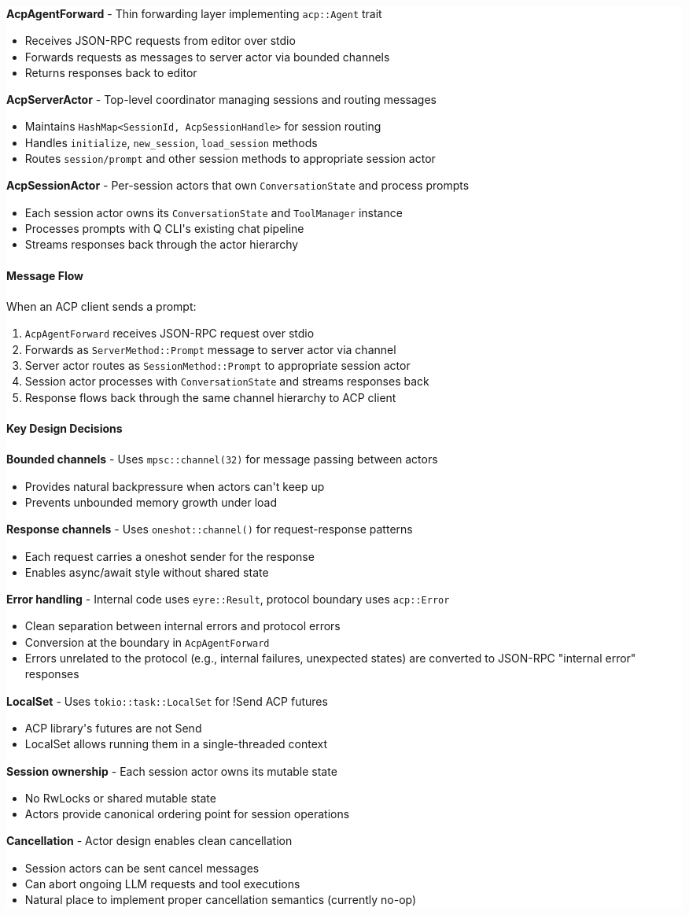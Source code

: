 **AcpAgentForward** - Thin forwarding layer implementing `acp::Agent` trait
- Receives JSON-RPC requests from editor over stdio
- Forwards requests as messages to server actor via bounded channels
- Returns responses back to editor

**AcpServerActor** - Top-level coordinator managing sessions and routing messages
- Maintains `HashMap<SessionId, AcpSessionHandle>` for session routing
- Handles `initialize`, `new_session`, `load_session` methods
- Routes `session/prompt` and other session methods to appropriate session actor

**AcpSessionActor** - Per-session actors that own `ConversationState` and process prompts
- Each session actor owns its `ConversationState` and `ToolManager` instance
- Processes prompts with Q CLI's existing chat pipeline
- Streams responses back through the actor hierarchy

#### Message Flow

When an ACP client sends a prompt:

1. `AcpAgentForward` receives JSON-RPC request over stdio
2. Forwards as `ServerMethod::Prompt` message to server actor via channel
3. Server actor routes as `SessionMethod::Prompt` to appropriate session actor
4. Session actor processes with `ConversationState` and streams responses back
5. Response flows back through the same channel hierarchy to ACP client

#### Key Design Decisions

**Bounded channels** - Uses `mpsc::channel(32)` for message passing between actors
- Provides natural backpressure when actors can't keep up
- Prevents unbounded memory growth under load

**Response channels** - Uses `oneshot::channel()` for request-response patterns
- Each request carries a oneshot sender for the response
- Enables async/await style without shared state

**Error handling** - Internal code uses `eyre::Result`, protocol boundary uses `acp::Error`
- Clean separation between internal errors and protocol errors
- Conversion at the boundary in `AcpAgentForward`
- Errors unrelated to the protocol (e.g., internal failures, unexpected states) are converted to JSON-RPC "internal error" responses

**LocalSet** - Uses `tokio::task::LocalSet` for !Send ACP futures
- ACP library's futures are not Send
- LocalSet allows running them in a single-threaded context

**Session ownership** - Each session actor owns its mutable state
- No RwLocks or shared mutable state
- Actors provide canonical ordering point for session operations

**Cancellation** - Actor design enables clean cancellation
- Session actors can be sent cancel messages
- Can abort ongoing LLM requests and tool executions
- Natural place to implement proper cancellation semantics (currently no-op)